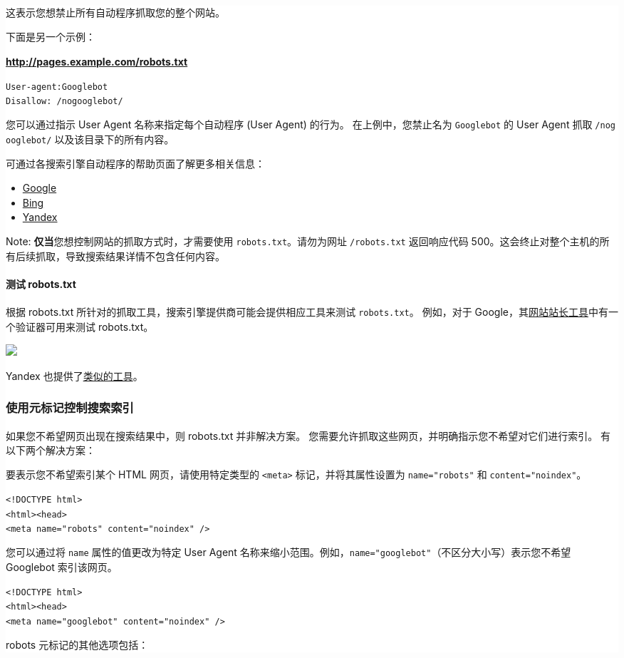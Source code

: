 
这表示您想禁止所有自动程序抓取您的整个网站。


下面是另一个示例：

**http://pages.example.com/robots.txt**

    User-agent:Googlebot
    Disallow: /nogooglebot/


您可以通过指示 User Agent 名称来指定每个自动程序 (User Agent) 的行为。
在上例中，您禁止名为 `Googlebot` 的 User Agent 抓取 `/nogooglebot/` 以及该目录下的所有内容。


可通过各搜索引擎自动程序的帮助页面了解更多相关信息：

* [Google](/webmasters/control-crawl-index/docs/robots_txt)
* [Bing](http://www.bing.com/webmaster/help/how-to-create-a-robots-txt-file-cb7c31ec)
* [Yandex](https://help.yandex.com/webmaster/controlling-robot/robots-txt.xml)


Note: **仅当**您想控制网站的抓取方式时，才需要使用 `robots.txt`。请勿为网址 `/robots.txt` 返回响应代码 500。这会终止对整个主机的所有后续抓取，导致搜索结果详情不包含任何内容。

#### 测试 robots.txt

根据 robots.txt 所针对的抓取工具，搜索引擎提供商可能会提供相应工具来测试 `robots.txt`。
例如，对于 Google，其[网站站长工具](https://www.google.com/webmasters/tools/robots-testing-tool)中有一个验证器可用来测试 robots.txt。




<img src="imgs/robots-txt-validator.png" srcset="imgs/robots-txt-validator-2x.png 2x, imgs/robots-txt-validator.png 1x">

Yandex 也提供了[类似的工具](https://webmaster.yandex.com/tools/robotstxt/)。

### 使用元标记控制搜索索引

如果您不希望网页出现在搜索结果中，则 robots.txt 并非解决方案。
您需要允许抓取这些网页，并明确指示您不希望对它们进行索引。
有以下两个解决方案：

要表示您不希望索引某个 HTML 网页，请使用特定类型的 `<meta>` 标记，并将其属性设置为 `name="robots"` 和 `content="noindex"`。


    <!DOCTYPE html>
    <html><head>
    <meta name="robots" content="noindex" />


您可以通过将 `name` 属性的值更改为特定 User Agent 名称来缩小范围。例如，`name="googlebot"`（不区分大小写）表示您不希望 Googlebot 索引该网页。


    <!DOCTYPE html>
    <html><head>
    <meta name="googlebot" content="noindex" />


robots 元标记的其他选项包括：
